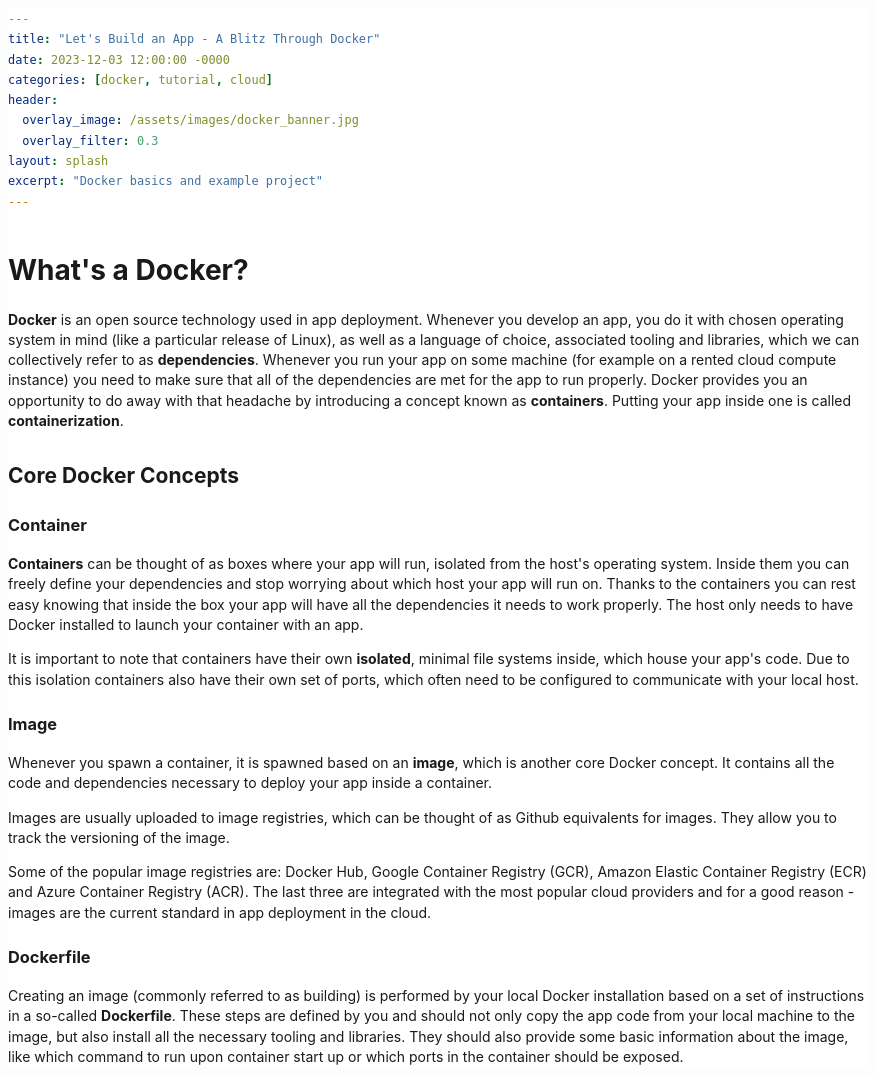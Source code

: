 ```yaml
---
title: "Let's Build an App - A Blitz Through Docker"
date: 2023-12-03 12:00:00 -0000
categories: [docker, tutorial, cloud]
header:
  overlay_image: /assets/images/docker_banner.jpg
  overlay_filter: 0.3
layout: splash
excerpt: "Docker basics and example project"
---
```


# What's a Docker?
**Docker** is an open source technology used in app deployment. Whenever you develop an app, you do it with chosen operating system in mind (like a particular release of Linux), as well as a language of choice, associated tooling and libraries, which we can collectively refer to as **dependencies**. Whenever you run your app on some machine (for example on a rented cloud compute instance) you need to make sure that all of the dependencies are met for the app to run properly. Docker provides you an opportunity to do away with that headache by introducing a concept known as **containers**. Putting your app inside one is called **containerization**.

## Core Docker Concepts
### Container

**Containers** can be thought of as boxes where your app will run, isolated from the host's operating system. Inside them you can freely define your dependencies and stop worrying about which host your app will run on. Thanks to the containers you can rest easy knowing that inside the box your app will have all the dependencies it needs to work properly. The host only needs to have Docker installed to launch your container with an app.

It is important to note that containers have their own **isolated**, minimal file systems inside, which house your app's code. Due to this isolation containers also have their own set of ports, which often need to be configured to communicate with your local host.
### Image
Whenever you spawn a container, it is spawned based on an **image**, which is another core Docker concept. It contains all the code and dependencies necessary to deploy your app inside a container. 

Images are usually uploaded to image registries, which can be thought of as Github equivalents for images. They allow you to track the versioning of the image. 

Some of the popular image registries are: Docker Hub, Google Container Registry (GCR), Amazon Elastic Container Registry (ECR) and Azure Container Registry (ACR). The last three are integrated with the most popular cloud providers and for a good reason - images are the current standard in app deployment in the cloud.
### Dockerfile
Creating an image (commonly referred to as building) is performed by your local Docker installation based on a set of instructions in a so-called **Dockerfile**. These steps are defined by you and should not only copy the app code from your local machine to the image, but also install all the necessary tooling and libraries. They should also provide some basic information about the image, like which command to run upon container start up or which ports in the container should be exposed.
